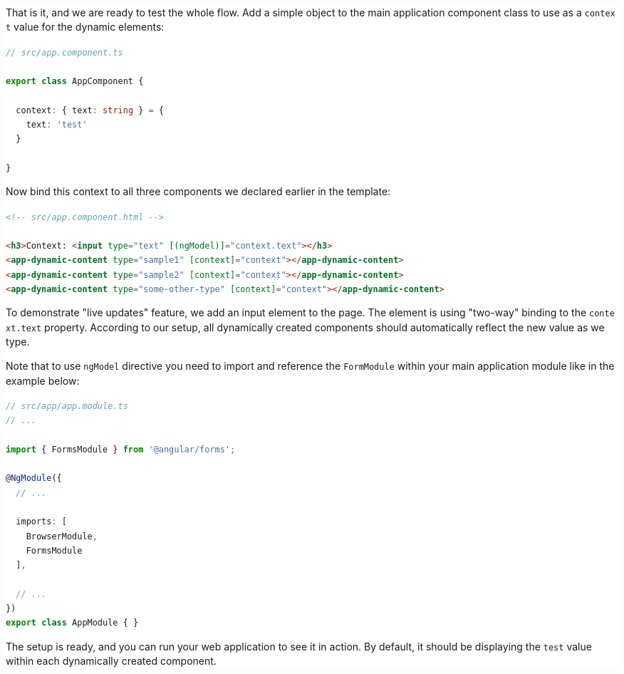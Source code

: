 That is it, and we are ready to test the whole flow.
Add a simple object to the main application component class to use as a `context` value for the dynamic elements:

```ts
// src/app.component.ts

export class AppComponent {

  context: { text: string } = {
    text: 'test'
  }

}
```

Now bind this context to all three components we declared earlier in the template:

```html
<!-- src/app.component.html -->

<h3>Context: <input type="text" [(ngModel)]="context.text"></h3>
<app-dynamic-content type="sample1" [context]="context"></app-dynamic-content>
<app-dynamic-content type="sample2" [context]="context"></app-dynamic-content>
<app-dynamic-content type="some-other-type" [context]="context"></app-dynamic-content>
```

To demonstrate "live updates" feature, we add an input element to the page.
The element is using "two-way" binding to the `context.text` property.
According to our setup, all dynamically created components should automatically reflect the new value as we type.

Note that to use `ngModel` directive you need to import and reference the `FormModule`
within your main application module like in the example below:

```ts
// src/app/app.module.ts
// ...

import { FormsModule } from '@angular/forms';

@NgModule({
  // ...
  
  imports: [
    BrowserModule,
    FormsModule
  ],
  
  // ...
})
export class AppModule { }
```

The setup is ready, and you can run your web application to see it in action.
By default, it should be displaying the `test` value within each dynamically created component.
